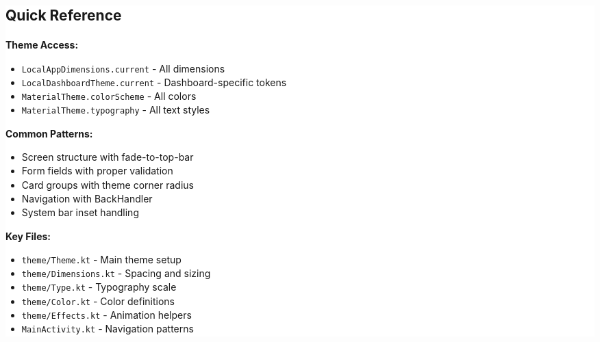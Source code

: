 
## Quick Reference

**Theme Access:**
- `LocalAppDimensions.current` - All dimensions
- `LocalDashboardTheme.current` - Dashboard-specific tokens
- `MaterialTheme.colorScheme` - All colors
- `MaterialTheme.typography` - All text styles

**Common Patterns:**
- Screen structure with fade-to-top-bar
- Form fields with proper validation
- Card groups with theme corner radius
- Navigation with BackHandler
- System bar inset handling

**Key Files:**
- `theme/Theme.kt` - Main theme setup
- `theme/Dimensions.kt` - Spacing and sizing
- `theme/Type.kt` - Typography scale
- `theme/Color.kt` - Color definitions
- `theme/Effects.kt` - Animation helpers
- `MainActivity.kt` - Navigation patterns

